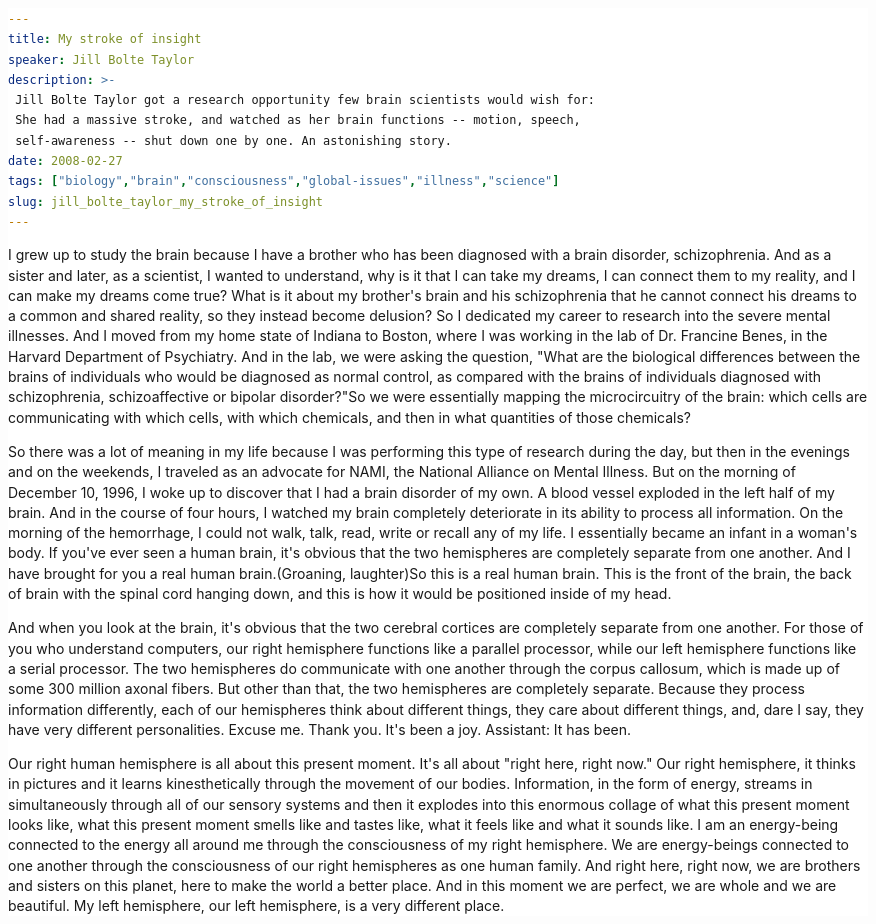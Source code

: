 ```yaml
---
title: My stroke of insight
speaker: Jill Bolte Taylor
description: >-
 Jill Bolte Taylor got a research opportunity few brain scientists would wish for:
 She had a massive stroke, and watched as her brain functions -- motion, speech,
 self-awareness -- shut down one by one. An astonishing story.
date: 2008-02-27
tags: ["biology","brain","consciousness","global-issues","illness","science"]
slug: jill_bolte_taylor_my_stroke_of_insight
---
```


I grew up to study the brain because I have a brother who has been diagnosed with a brain
disorder, schizophrenia. And as a sister and later, as a scientist, I wanted to
understand, why is it that I can take my dreams, I can connect them to my reality, and I
can make my dreams come true? What is it about my brother's brain and his schizophrenia
that he cannot connect his dreams to a common and shared reality, so they instead become
delusion? So I dedicated my career to research into the severe mental illnesses. And I
moved from my home state of Indiana to Boston, where I was working in the lab of Dr.
Francine Benes, in the Harvard Department of Psychiatry. And in the lab, we were asking
the question, "What are the biological differences between the brains of individuals who
would be diagnosed as normal control, as compared with the brains of individuals diagnosed
with schizophrenia, schizoaffective or bipolar disorder?"So we were essentially mapping
the microcircuitry of the brain: which cells are communicating with which cells, with
which chemicals, and then in what quantities of those chemicals?

So there was a lot of meaning in my life because I was performing this type of research
during the day, but then in the evenings and on the weekends, I traveled as an advocate
for NAMI, the National Alliance on Mental Illness. But on the morning of December 10, 1996,
I woke up to discover that I had a brain disorder of my own. A blood vessel exploded in
the left half of my brain. And in the course of four hours, I watched my brain completely
deteriorate in its ability to process all information. On the morning of the hemorrhage, I
could not walk, talk, read, write or recall any of my life. I essentially became an infant
in a woman's body. If you've ever seen a human brain, it's obvious that the two hemispheres
are completely separate from one another. And I have brought for you a real human
brain.(Groaning, laughter)So this is a real human brain. This is the front of the brain,
the back of brain with the spinal cord hanging down, and this is how it would be
positioned inside of my head.

And when you look at the brain, it's obvious that the two cerebral cortices are completely
separate from one another. For those of you who understand computers, our right hemisphere
functions like a parallel processor, while our left hemisphere functions like a serial
processor. The two hemispheres do communicate with one another through the corpus
callosum, which is made up of some 300 million axonal fibers. But other than that, the two
hemispheres are completely separate. Because they process information differently, each of
our hemispheres think about different things, they care about different things, and, dare
I say, they have very different personalities. Excuse me. Thank you. It's been a
joy. Assistant: It has been.

Our right human hemisphere is all about this present moment. It's all about "right here,
right now." Our right hemisphere, it thinks in pictures and it learns kinesthetically
through the movement of our bodies. Information, in the form of energy, streams in
simultaneously through all of our sensory systems and then it explodes into this enormous
collage of what this present moment looks like, what this present moment smells like and
tastes like, what it feels like and what it sounds like. I am an energy-being connected to
the energy all around me through the consciousness of my right hemisphere. We are
energy-beings connected to one another through the consciousness of our right hemispheres
as one human family. And right here, right now, we are brothers and sisters on this
planet, here to make the world a better place. And in this moment we are perfect, we are
whole and we are beautiful. My left hemisphere, our left hemisphere, is a very different
place.
